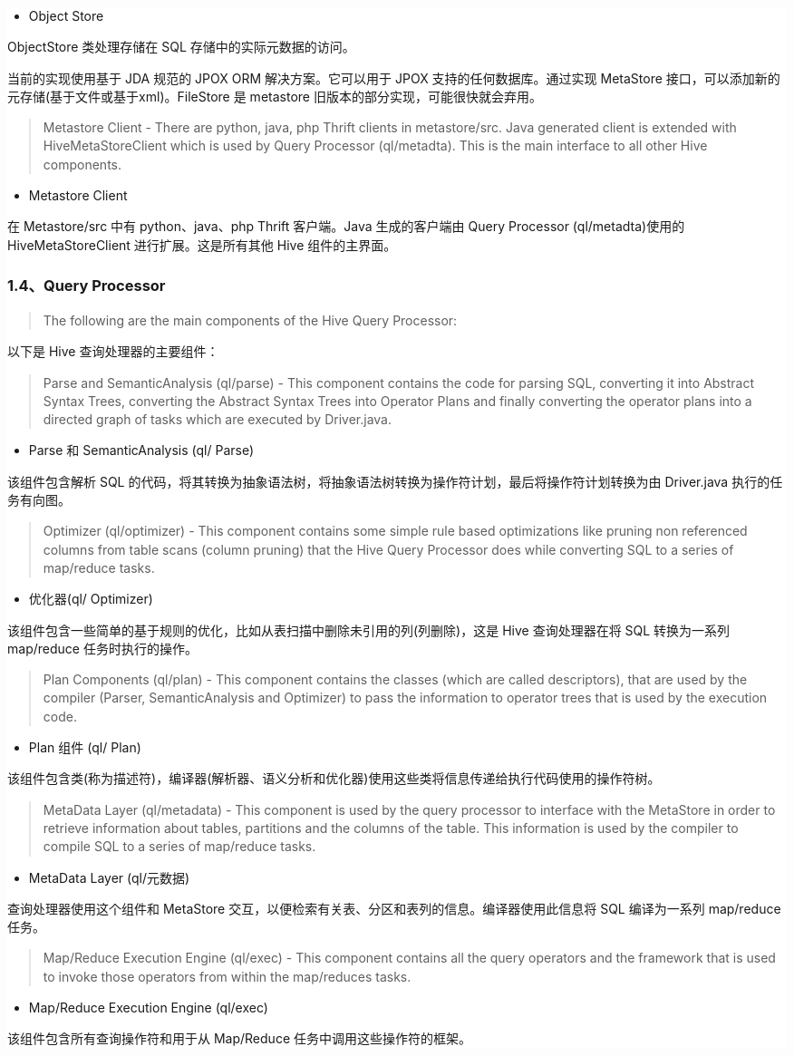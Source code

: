 - Object Store

ObjectStore 类处理存储在 SQL 存储中的实际元数据的访问。

当前的实现使用基于 JDA 规范的 JPOX ORM 解决方案。它可以用于 JPOX 支持的任何数据库。通过实现 MetaStore 接口，可以添加新的元存储(基于文件或基于xml)。FileStore 是 metastore 旧版本的部分实现，可能很快就会弃用。

> Metastore Client - There are python, java, php Thrift clients in metastore/src. Java generated client is extended with HiveMetaStoreClient which is used by Query Processor (ql/metadta). This is the main interface to all other Hive components.

- Metastore Client

在 Metastore/src 中有 python、java、php Thrift 客户端。Java 生成的客户端由 Query Processor (ql/metadta)使用的 HiveMetaStoreClient 进行扩展。这是所有其他 Hive 组件的主界面。

### 1.4、Query Processor

> The following are the main components of the Hive Query Processor:

以下是 Hive 查询处理器的主要组件：

> Parse and SemanticAnalysis (ql/parse) - This component contains the code for parsing SQL, converting it into Abstract Syntax Trees, converting the Abstract Syntax Trees into Operator Plans and finally converting the operator plans into a directed graph of tasks which are executed by Driver.java.

- Parse 和 SemanticAnalysis (ql/ Parse)

该组件包含解析 SQL 的代码，将其转换为抽象语法树，将抽象语法树转换为操作符计划，最后将操作符计划转换为由 Driver.java 执行的任务有向图。

> Optimizer (ql/optimizer) - This component contains some simple rule based optimizations like pruning non referenced columns from table scans (column pruning) that the Hive Query Processor does while converting SQL to a series of map/reduce tasks.

- 优化器(ql/ Optimizer)

该组件包含一些简单的基于规则的优化，比如从表扫描中删除未引用的列(列删除)，这是 Hive 查询处理器在将 SQL 转换为一系列 map/reduce 任务时执行的操作。

> Plan Components (ql/plan) - This component contains the classes (which are called descriptors), that are used by the compiler (Parser, SemanticAnalysis and Optimizer) to pass the information to operator trees that is used by the execution code.

- Plan 组件 (ql/ Plan)

该组件包含类(称为描述符)，编译器(解析器、语义分析和优化器)使用这些类将信息传递给执行代码使用的操作符树。

> MetaData Layer (ql/metadata) - This component is used by the query processor to interface with the MetaStore in order to retrieve information about tables, partitions and the columns of the table. This information is used by the compiler to compile SQL to a series of map/reduce tasks.

- MetaData Layer (ql/元数据)

查询处理器使用这个组件和 MetaStore 交互，以便检索有关表、分区和表列的信息。编译器使用此信息将 SQL 编译为一系列 map/reduce 任务。

> Map/Reduce Execution Engine (ql/exec) - This component contains all the query operators and the framework that is used to invoke those operators from within the map/reduces tasks.

- Map/Reduce Execution Engine (ql/exec)

该组件包含所有查询操作符和用于从 Map/Reduce 任务中调用这些操作符的框架。
